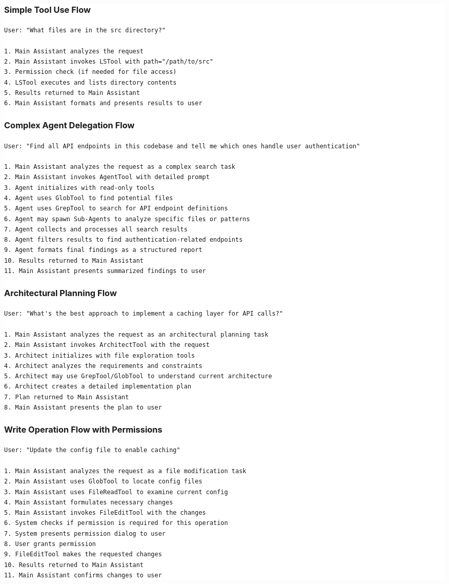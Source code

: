 ### Simple Tool Use Flow

```
User: "What files are in the src directory?"

1. Main Assistant analyzes the request
2. Main Assistant invokes LSTool with path="/path/to/src"
3. Permission check (if needed for file access)
4. LSTool executes and lists directory contents
5. Results returned to Main Assistant
6. Main Assistant formats and presents results to user
```

### Complex Agent Delegation Flow

```
User: "Find all API endpoints in this codebase and tell me which ones handle user authentication"

1. Main Assistant analyzes the request as a complex search task
2. Main Assistant invokes AgentTool with detailed prompt
3. Agent initializes with read-only tools
4. Agent uses GlobTool to find potential files
5. Agent uses GrepTool to search for API endpoint definitions
6. Agent may spawn Sub-Agents to analyze specific files or patterns
7. Agent collects and processes all search results
8. Agent filters results to find authentication-related endpoints
9. Agent formats final findings as a structured report
10. Results returned to Main Assistant
11. Main Assistant presents summarized findings to user
```

### Architectural Planning Flow

```
User: "What's the best approach to implement a caching layer for API calls?"

1. Main Assistant analyzes the request as an architectural planning task
2. Main Assistant invokes ArchitectTool with the request
3. Architect initializes with file exploration tools
4. Architect analyzes the requirements and constraints
5. Architect may use GrepTool/GlobTool to understand current architecture
6. Architect creates a detailed implementation plan
7. Plan returned to Main Assistant
8. Main Assistant presents the plan to user
```

### Write Operation Flow with Permissions

```
User: "Update the config file to enable caching"

1. Main Assistant analyzes the request as a file modification task
2. Main Assistant uses GlobTool to locate config files
3. Main Assistant uses FileReadTool to examine current config
4. Main Assistant formulates necessary changes
5. Main Assistant invokes FileEditTool with the changes
6. System checks if permission is required for this operation
7. System presents permission dialog to user
8. User grants permission
9. FileEditTool makes the requested changes
10. Results returned to Main Assistant
11. Main Assistant confirms changes to user
```
